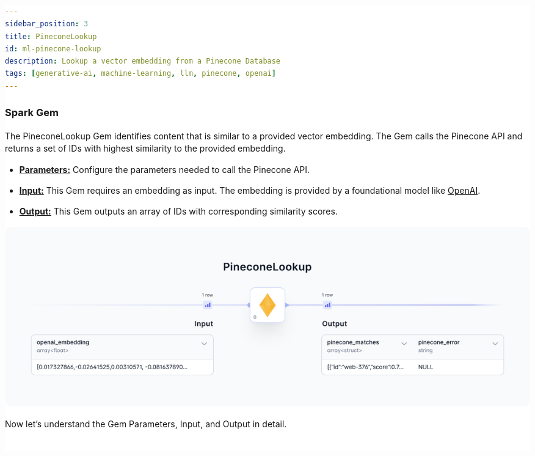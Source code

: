 ```yaml
---
sidebar_position: 3
title: PineconeLookup
id: ml-pinecone-lookup
description: Lookup a vector embedding from a Pinecone Database
tags: [generative-ai, machine-learning, llm, pinecone, openai]
---
```


<h3><span class="badge rounded-pill text-bg-light">Spark Gem</span></h3>

The PineconeLookup Gem identifies content that is similar to a provided vector embedding. The Gem calls the Pinecone API and returns a set of IDs with highest similarity to the provided embedding.

- [**Parameters:**](https://docs.prophecy.io/Spark/gems/machine-learning/ml-pinecone-lookup#gem-parameters) Configure the parameters needed to call the Pinecone API.

- [**Input:**](https://docs.prophecy.io/Spark/gems/machine-learning/ml-pinecone-lookup#input) This Gem requires an embedding as input. The embedding is provided by a foundational model like [OpenAI](https://platform.openai.com/docs/introduction).

- [**Output:**](https://docs.prophecy.io/Spark/gems/machine-learning/ml-pinecone-lookup#output) This Gem outputs an array of IDs with corresponding similarity scores.

![Input and Output](./img/pinecone_lookup_input_output.png)

Now let’s understand the Gem Parameters, Input, and Output in detail.

<div class="wistia_responsive_padding" style={{padding:'56.25% 0 0 0', position:'relative'}}>
<div class="wistia_responsive_wrapper" style={{height:'100%',left:0,position:'absolute',top:0,width:'100%'}}>
<iframe src="https://fast.wistia.net/embed/iframe/nupkza0ir6?seo=false?videoFoam=true" title="Getting Started With SQL Video" allow="autoplay; fullscreen" allowtransparency="true" frameborder="0" scrolling="no" class="wistia_embed" name="wistia_embed" msallowfullscreen width="100%" height="100%"></iframe>
</div></div>
<script src="https://fast.wistia.net/assets/external/E-v1.js" async></script>

<br />
